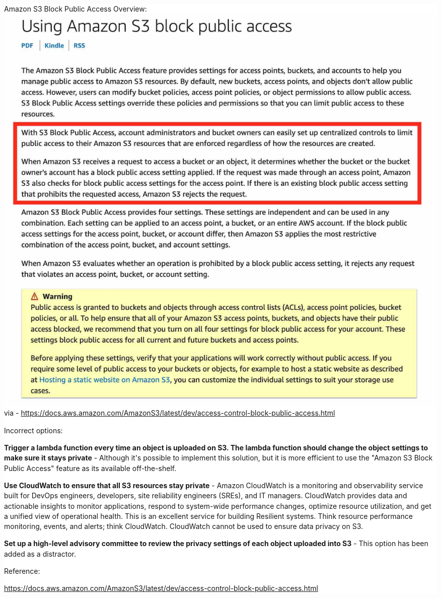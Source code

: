  <p>Amazon S3 Block Public Access Overview: <img src="https://github.com/robertoplatz/aws_certified_practitioner_exam/blob/main/Udemy/questions/images4/pt4-q65-i1.jpg?raw=true"> via - <a href="https://docs.aws.amazon.com/AmazonS3/latest/dev/access-control-block-public-access.html">https://docs.aws.amazon.com/AmazonS3/latest/dev/access-control-block-public-access.html</a></p>
 <p>Incorrect options:</p>
 <p><strong>Trigger a lambda function every time an object is uploaded on S3. The lambda function should change the object settings to make sure it stays private</strong> - Although it's possible to implement this solution, but it is more efficient to use the "Amazon S3 Block Public Access" feature as its available off-the-shelf.</p>
 <p><strong>Use CloudWatch to ensure that all S3 resources stay private</strong> - Amazon CloudWatch is a monitoring and observability service built for DevOps engineers, developers, site reliability engineers (SREs), and IT managers. CloudWatch provides data and actionable insights to monitor applications, respond to system-wide performance changes, optimize resource utilization, and get a unified view of operational health. This is an excellent service for building Resilient systems. Think resource performance monitoring, events, and alerts; think CloudWatch. CloudWatch cannot be used to ensure data privacy on S3.</p>
 <p><strong>Set up a high-level advisory committee to review the privacy settings of each object uploaded into S3</strong> - This option has been added as a distractor.</p>
 <p>Reference:</p>
 <p><a href="https://docs.aws.amazon.com/AmazonS3/latest/dev/access-control-block-public-access.html">https://docs.aws.amazon.com/AmazonS3/latest/dev/access-control-block-public-access.html</a></p>
</div>
